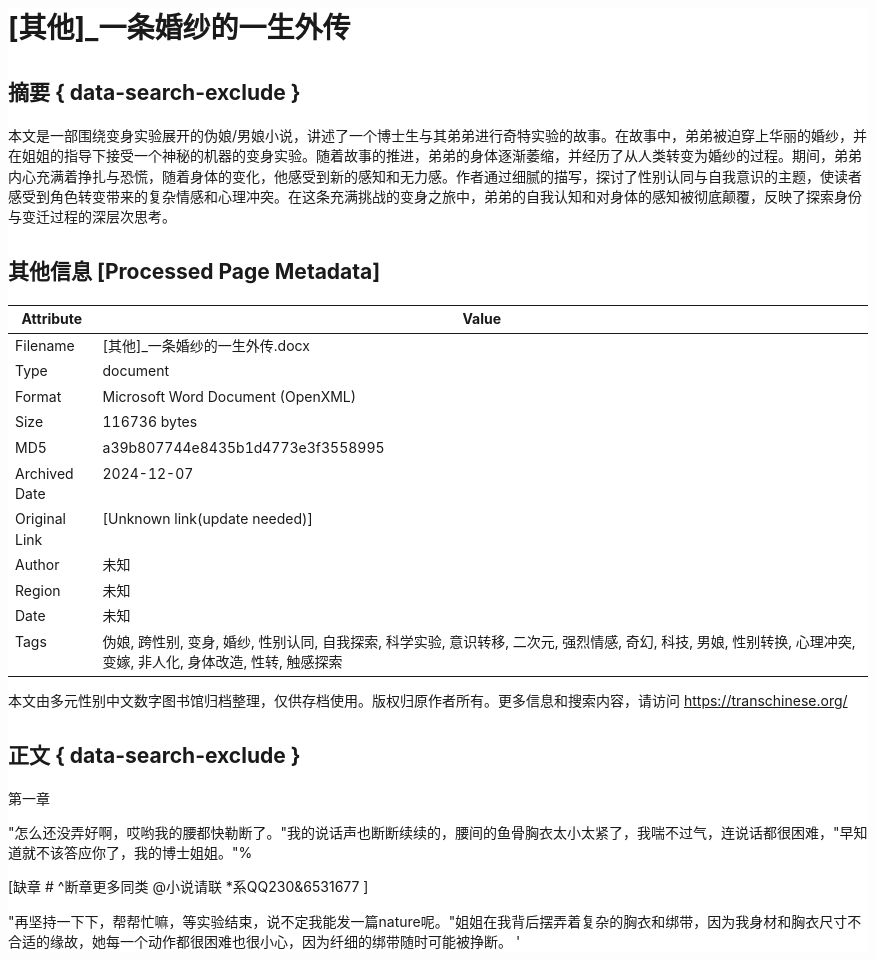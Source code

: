 # [其他]_一条婚纱的一生外传



## 摘要  { data-search-exclude }


本文是一部围绕变身实验展开的伪娘/男娘小说，讲述了一个博士生与其弟弟进行奇特实验的故事。在故事中，弟弟被迫穿上华丽的婚纱，并在姐姐的指导下接受一个神秘的机器的变身实验。随着故事的推进，弟弟的身体逐渐萎缩，并经历了从人类转变为婚纱的过程。期间，弟弟内心充满着挣扎与恐慌，随着身体的变化，他感受到新的感知和无力感。作者通过细腻的描写，探讨了性别认同与自我意识的主题，使读者感受到角色转变带来的复杂情感和心理冲突。在这条充满挑战的变身之旅中，弟弟的自我认知和对身体的感知被彻底颠覆，反映了探索身份与变迁过程的深层次思考。



## 其他信息 [Processed Page Metadata]

| Attribute       | Value                                  |
|-----------------|----------------------------------------|
| Filename        | [其他]_一条婚纱的一生外传.docx                             |
| Type            | document                                 |
| Format          | Microsoft Word Document (OpenXML)                               |
| Size            | 116736 bytes                           |
| MD5             | a39b807744e8435b1d4773e3f3558995                                  |
| Archived Date   | 2024-12-07                             |
| Original Link   | [Unknown link(update needed)]                         |
| Author          | 未知                               |
| Region          | 未知                               |
| Date            | 未知                                 |
| Tags            | 伪娘, 跨性别, 变身, 婚纱, 性别认同, 自我探索, 科学实验, 意识转移, 二次元, 强烈情感, 奇幻, 科技, 男娘, 性别转换, 心理冲突, 变嫁, 非人化, 身体改造, 性转, 触感探索                                 |

本文由多元性别中文数字图书馆归档整理，仅供存档使用。版权归原作者所有。更多信息和搜索内容，请访问 <https://transchinese.org/>


## 正文 { data-search-exclude }


第一章





"怎么还没弄好啊，哎哟我的腰都快勒断了。"我的说话声也断断续续的，腰间的鱼骨胸衣太小太紧了，我喘不过气，连说话都很困难，"早知道就不该答应你了，我的博士姐姐。"%



 [缺章 # ^断章更多同类 @小说请联 *系QQ230&6531677 ] 



"再坚持一下下，帮帮忙嘛，等实验结束，说不定我能发一篇nature呢。"姐姐在我背后摆弄着复杂的胸衣和绑带，因为我身材和胸衣尺寸不合适的缘故，她每一个动作都很困难也很小心，因为纤细的绑带随时可能被挣断。 '

